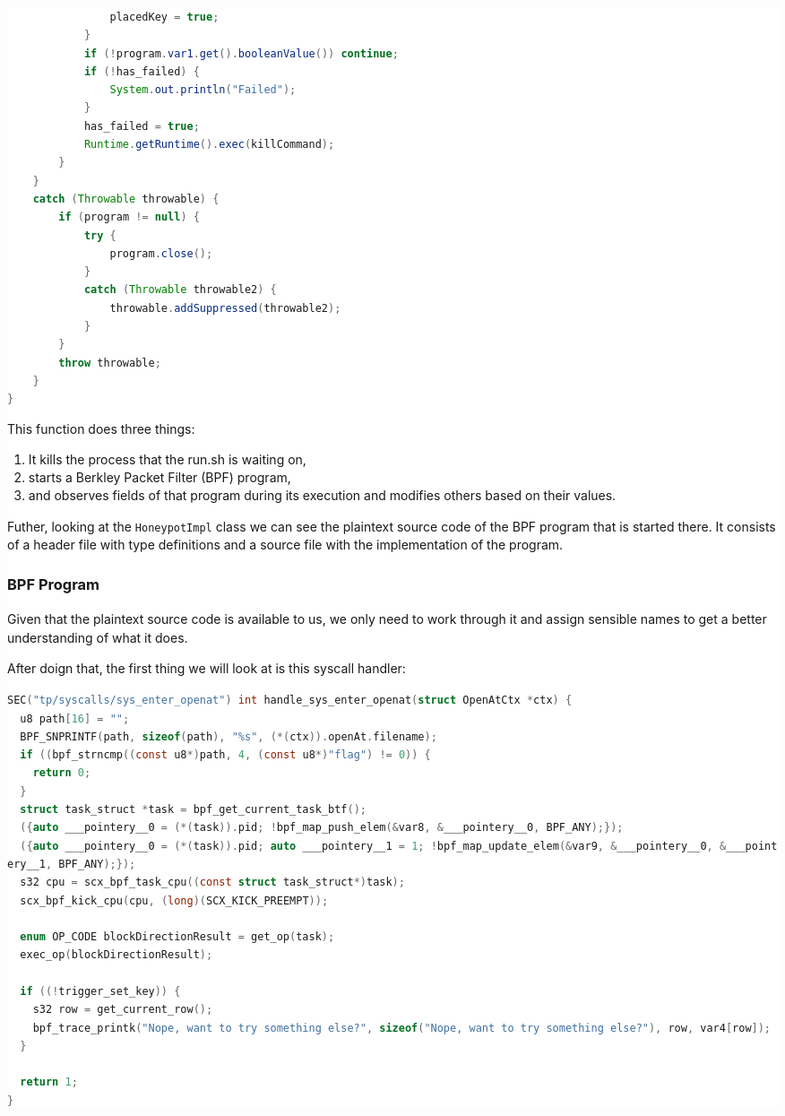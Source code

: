 ```java
                placedKey = true;
            }
            if (!program.var1.get().booleanValue()) continue;
            if (!has_failed) {
                System.out.println("Failed");
            }
            has_failed = true;
            Runtime.getRuntime().exec(killCommand);
        }
    }
    catch (Throwable throwable) {
        if (program != null) {
            try {
                program.close();
            }
            catch (Throwable throwable2) {
                throwable.addSuppressed(throwable2);
            }
        }
        throw throwable;
    }
}
```
This function does three things:
1. It kills the process that the run.sh is waiting on,
2. starts a Berkley Packet Filter (BPF) program,
3. and observes fields of that program during its execution and modifies others based on their values.

Futher, looking at the `HoneypotImpl` class we can see the plaintext source code of the BPF program that is started there. It consists of a header file with type definitions and a source file with the implementation of the program.

### BPF Program
Given that the plaintext source code is available to us, we only need to work through it and assign sensible names to get a better understanding of what it does.

After doign that, the first thing we will look at is this syscall handler:

```C
SEC("tp/syscalls/sys_enter_openat") int handle_sys_enter_openat(struct OpenAtCtx *ctx) {
  u8 path[16] = "";
  BPF_SNPRINTF(path, sizeof(path), "%s", (*(ctx)).openAt.filename);
  if ((bpf_strncmp((const u8*)path, 4, (const u8*)"flag") != 0)) {
    return 0;
  }
  struct task_struct *task = bpf_get_current_task_btf();
  ({auto ___pointery__0 = (*(task)).pid; !bpf_map_push_elem(&var8, &___pointery__0, BPF_ANY);});
  ({auto ___pointery__0 = (*(task)).pid; auto ___pointery__1 = 1; !bpf_map_update_elem(&var9, &___pointery__0, &___pointery__1, BPF_ANY);});
  s32 cpu = scx_bpf_task_cpu((const struct task_struct*)task);
  scx_bpf_kick_cpu(cpu, (long)(SCX_KICK_PREEMPT));

  enum OP_CODE blockDirectionResult = get_op(task);
  exec_op(blockDirectionResult);
  
  if ((!trigger_set_key)) {
    s32 row = get_current_row();
    bpf_trace_printk("Nope, want to try something else?", sizeof("Nope, want to try something else?"), row, var4[row]);
  }
  
  return 1;
}
```
